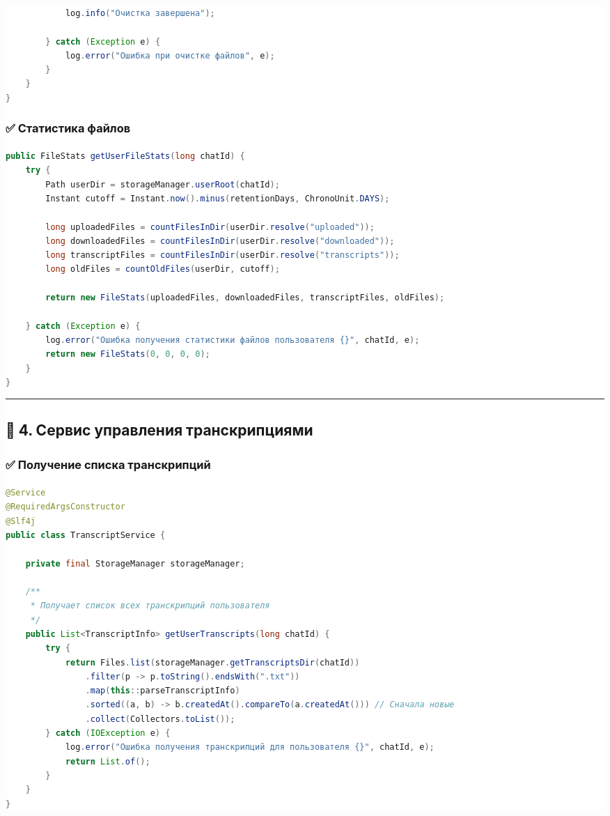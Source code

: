 ```java
            log.info("Очистка завершена");

        } catch (Exception e) {
            log.error("Ошибка при очистке файлов", e);
        }
    }
}
```

### ✅ Статистика файлов
```java
public FileStats getUserFileStats(long chatId) {
    try {
        Path userDir = storageManager.userRoot(chatId);
        Instant cutoff = Instant.now().minus(retentionDays, ChronoUnit.DAYS);

        long uploadedFiles = countFilesInDir(userDir.resolve("uploaded"));
        long downloadedFiles = countFilesInDir(userDir.resolve("downloaded"));
        long transcriptFiles = countFilesInDir(userDir.resolve("transcripts"));
        long oldFiles = countOldFiles(userDir, cutoff);

        return new FileStats(uploadedFiles, downloadedFiles, transcriptFiles, oldFiles);

    } catch (Exception e) {
        log.error("Ошибка получения статистики файлов пользователя {}", chatId, e);
        return new FileStats(0, 0, 0, 0);
    }
}
```

---

## 📝 **4. Сервис управления транскрипциями**

### ✅ Получение списка транскрипций
```java
@Service
@RequiredArgsConstructor
@Slf4j
public class TranscriptService {

    private final StorageManager storageManager;

    /**
     * Получает список всех транскрипций пользователя
     */
    public List<TranscriptInfo> getUserTranscripts(long chatId) {
        try {
            return Files.list(storageManager.getTranscriptsDir(chatId))
                .filter(p -> p.toString().endsWith(".txt"))
                .map(this::parseTranscriptInfo)
                .sorted((a, b) -> b.createdAt().compareTo(a.createdAt())) // Сначала новые
                .collect(Collectors.toList());
        } catch (IOException e) {
            log.error("Ошибка получения транскрипций для пользователя {}", chatId, e);
            return List.of();
        }
    }
}
```

